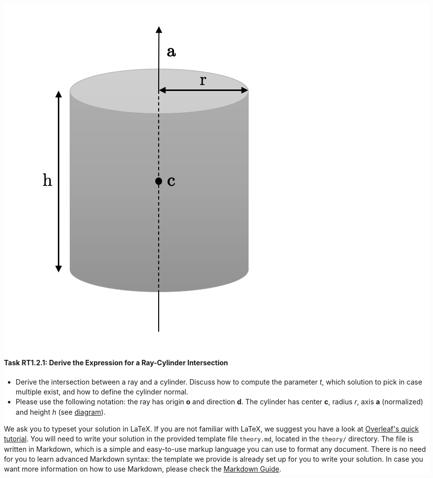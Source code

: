<figure id="fig-cylinders"><img src="doc/cyl_diagram.png"></img></figure>

<div class="box task">

#### Task RT1.2.1: Derive the Expression for a Ray-Cylinder Intersection

* Derive the intersection between a ray and a cylinder. Discuss how to compute the parameter $t$, which solution to pick in case multiple exist, and how to define the cylinder normal.
* Please use the following notation: the ray has origin $\mathbf{o}$ and direction $\mathbf{d}$. The cylinder has center $\mathbf{c}$, radius $r$, axis $\mathbf{a}$ (normalized) and height $h$ (see [diagram](#fig-cylinders)).

</div>

We ask you to typeset your solution in LaTeX.
If you are not familiar with LaTeX, we suggest you have a look at [Overleaf's quick tutorial](https://www.overleaf.com/learn/latex/Learn_LaTeX_in_30_minutes).
You will need to write your solution in the provided template file `theory.md`, located in the `theory/` directory.
The file is written in Markdown, which is a simple and easy-to-use markup language you can use to format any document.
There is no need for you to learn advanced Markdown syntax: the template we provide is already set up for you to write your solution.
In case you want more information on how to use Markdown, please check the [Markdown Guide](https://www.markdownguide.org/getting-started/).
